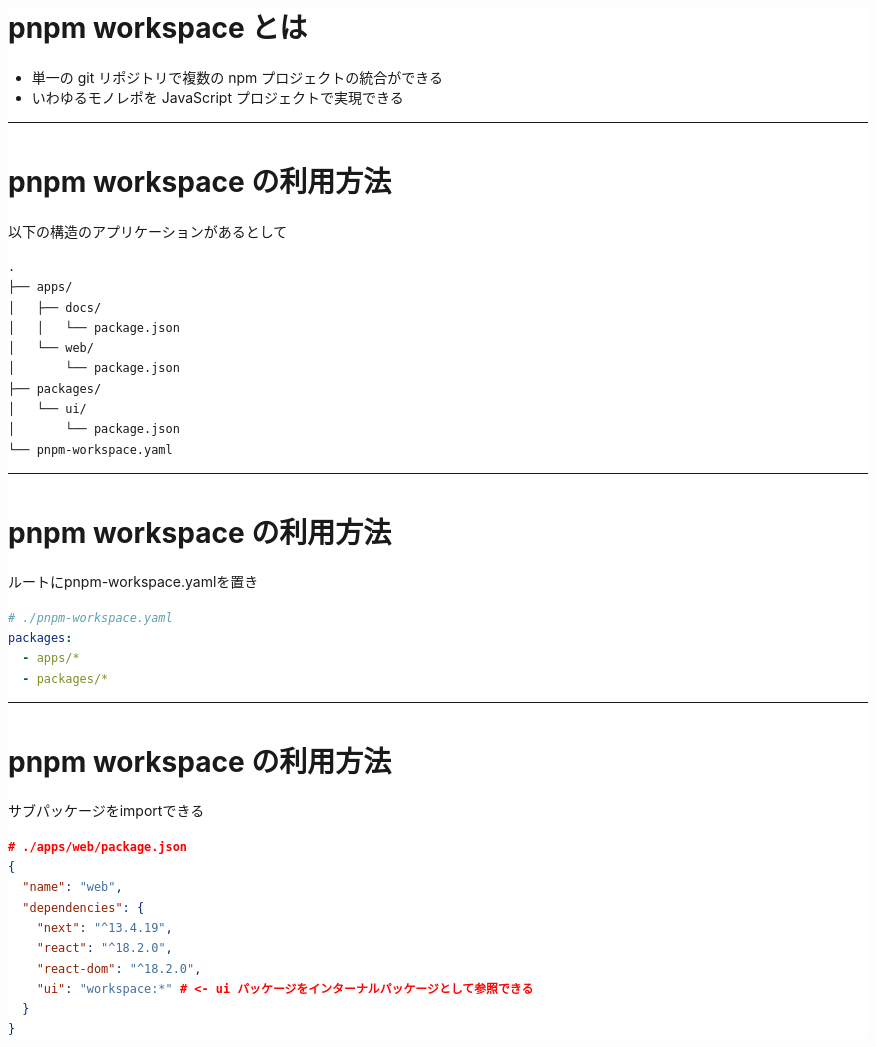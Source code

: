 

# pnpm workspace とは

- 単一の git リポジトリで複数の npm プロジェクトの統合ができる
- いわゆるモノレポを JavaScript プロジェクトで実現できる

---


# pnpm workspace の利用方法

以下の構造のアプリケーションがあるとして
```
.
├── apps/
│   ├── docs/
│   │   └── package.json
│   └── web/
│       └── package.json
├── packages/
│   └── ui/
│       └── package.json
└── pnpm-workspace.yaml
```

---

# pnpm workspace の利用方法

ルートにpnpm-workspace.yamlを置き
```yaml
# ./pnpm-workspace.yaml
packages:
  - apps/*
  - packages/*
```

---

# pnpm workspace の利用方法

サブパッケージをimportできる

```json
# ./apps/web/package.json
{
  "name": "web",
  "dependencies": {
    "next": "^13.4.19",
    "react": "^18.2.0",
    "react-dom": "^18.2.0",
    "ui": "workspace:*" # <- ui パッケージをインターナルパッケージとして参照できる 
  }
}
```
